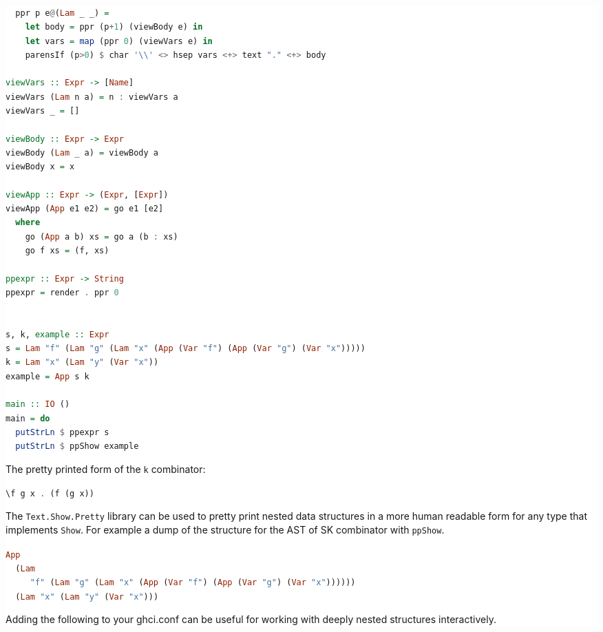 ```haskell
  ppr p e@(Lam _ _) =
    let body = ppr (p+1) (viewBody e) in
    let vars = map (ppr 0) (viewVars e) in
    parensIf (p>0) $ char '\\' <> hsep vars <+> text "." <+> body

viewVars :: Expr -> [Name]
viewVars (Lam n a) = n : viewVars a
viewVars _ = []

viewBody :: Expr -> Expr
viewBody (Lam _ a) = viewBody a
viewBody x = x

viewApp :: Expr -> (Expr, [Expr])
viewApp (App e1 e2) = go e1 [e2]
  where
    go (App a b) xs = go a (b : xs)
    go f xs = (f, xs)

ppexpr :: Expr -> String
ppexpr = render . ppr 0


s, k, example :: Expr
s = Lam "f" (Lam "g" (Lam "x" (App (Var "f") (App (Var "g") (Var "x")))))
k = Lam "x" (Lam "y" (Var "x"))
example = App s k

main :: IO ()
main = do
  putStrLn $ ppexpr s
  putStrLn $ ppShow example
```

The pretty printed form of the ``k`` combinator:

```haskell
\f g x . (f (g x))
```

The ``Text.Show.Pretty`` library can be used to pretty print nested data structures in a more human readable
form for any type that implements ``Show``.  For example a dump of the structure for the AST of SK combinator
with ``ppShow``.

```haskell
App
  (Lam
     "f" (Lam "g" (Lam "x" (App (Var "f") (App (Var "g") (Var "x"))))))
  (Lam "x" (Lam "y" (Var "x")))
```

Adding the following to your ghci.conf can be useful for working with deeply nested structures interactively.
